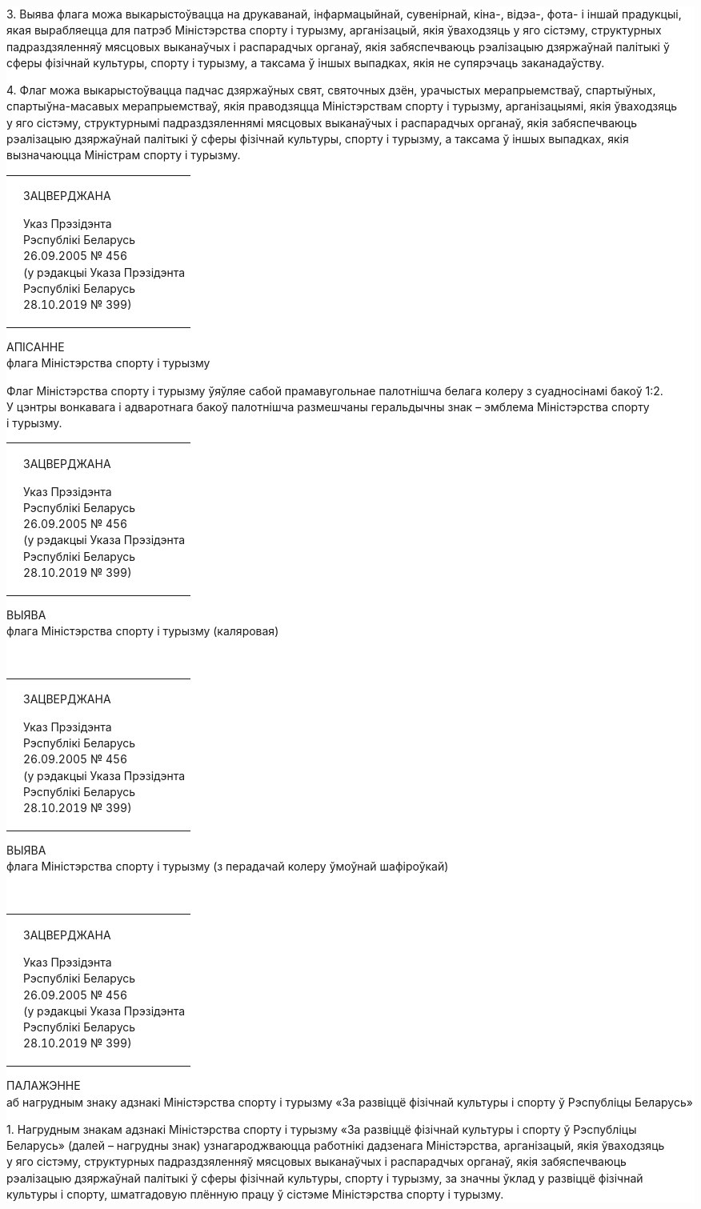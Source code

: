 <p>3. Выява флага можа выкарыстоўвацца на друкаванай, інфармацыйнай, сувенірнай, кіна-, відэа-, фота- і іншай прадукцыі, якая вырабляецца для патрэб Міністэрства спорту і турызму, арганізацый, якія ўваходзяць у яго сістэму, структурных падраздзяленняў мясцовых выканаўчых і распарадчых органаў, якія забяспечваюць рэалізацыю дзяржаўнай палітыкі ў сферы фізічнай культуры, спорту і турызму, а таксама ў іншых выпадках, якія не супярэчаць заканадаўству.</p>
<p>4. Флаг можа выкарыстоўвацца падчас дзяржаўных свят, святочных дзён, урачыстых мерапрыемстваў, спартыўных, спартыўна-масавых мерапрыемстваў, якія праводзяцца Міністэрствам спорту і турызму, арганізацыямі, якія ўваходзяць у яго сістэму, структурнымі падраздзяленнямі мясцовых выканаўчых і распарадчых органаў, якія забяспечваюць рэалізацыю дзяржаўнай палітыкі ў сферы фізічнай культуры, спорту і турызму, а таксама ў іншых выпадках, якія вызначаюцца Міністрам спорту і турызму.</p>
<p></p>
<table><tr>
<td><p></p></td>
<td>
<p>ЗАЦВЕРДЖАНА</p>
<p>Указ Прэзідэнта<br>Рэспублікі Беларусь<br>26.09.2005 № 456<br>(у рэдакцыі Указа Прэзідэнта <br>Рэспублікі Беларусь<br>28.10.2019 № 399)</p>
</td>
</tr></table>
<p>АПІСАННЕ<br>флага Міністэрства спорту і турызму</p>
<p>Флаг Міністэрства спорту і турызму ўяўляе сабой прамавугольнае палотнішча белага колеру з суадносінамі бакоў 1:2. У цэнтры вонкавага і адваротнага бакоў палотнішча размешчаны геральдычны знак – эмблема Міністэрства спорту і турызму.</p>
<p></p>
<table><tr>
<td><p></p></td>
<td>
<p>ЗАЦВЕРДЖАНА</p>
<p>Указ Прэзідэнта<br>Рэспублікі Беларусь<br>26.09.2005 № 456<br>(у рэдакцыі Указа Прэзідэнта <br>Рэспублікі Беларусь<br>28.10.2019 № 399)</p>
</td>
</tr></table>
<p>ВЫЯВА<br>флага Міністэрства спорту і турызму (каляровая)</p>
<p><img></p>
<p></p>
<table><tr>
<td><p></p></td>
<td>
<p>ЗАЦВЕРДЖАНА</p>
<p>Указ Прэзідэнта<br>Рэспублікі Беларусь<br>26.09.2005 № 456<br>(у рэдакцыі Указа Прэзідэнта <br>Рэспублікі Беларусь<br>28.10.2019 № 399)</p>
</td>
</tr></table>
<p>ВЫЯВА<br>флага Міністэрства спорту і турызму (з перадачай колеру ўмоўнай шафіроўкай)</p>
<p><img></p>
<p></p>
<table><tr>
<td><p></p></td>
<td>
<p>ЗАЦВЕРДЖАНА</p>
<p>Указ Прэзідэнта<br>Рэспублікі Беларусь<br>26.09.2005 № 456<br>(у рэдакцыі Указа Прэзідэнта <br>Рэспублікі Беларусь<br>28.10.2019 № 399)</p>
</td>
</tr></table>
<p>ПАЛАЖЭННЕ<br>аб нагрудным знаку адзнакі Міністэрства спорту і турызму «За развіццё фізічнай культуры і спорту ў Рэспубліцы Беларусь»</p>
<p>1. Нагрудным знакам адзнакі Міністэрства спорту і турызму «За развіццё фізічнай культуры і спорту ў Рэспубліцы Беларусь» (далей – нагрудны знак) узнагароджваюцца работнікі дадзенага Міністэрства, арганізацый, якія ўваходзяць у яго сістэму, структурных падраздзяленняў мясцовых выканаўчых і распарадчых органаў, якія забяспечваюць рэалізацыю дзяржаўнай палітыкі ў сферы фізічнай культуры, спорту і турызму, за значны ўклад у развіццё фізічнай культуры і спорту, шматгадовую плённую працу ў сістэме Міністэрства спорту і турызму.</p>